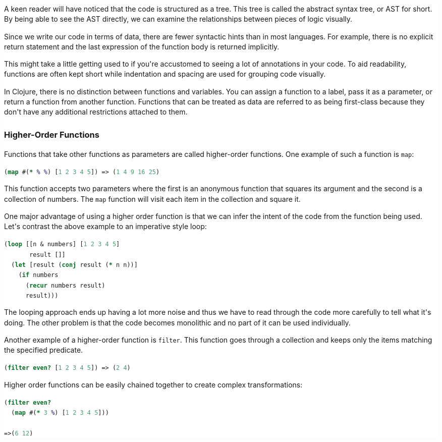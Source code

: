 A keen reader will have noticed that the code is structured as a tree. This tree is called the abstract syntax tree, or AST for short. By being able to see the AST directly, we can examine the relationships between pieces of logic visually.

Since we write our code in terms of data, there are fewer syntactic hints than in most languages. For example, there is no explicit return statement and the last expression of the function body is returned implicitly.

This might take a little getting used to if you're accustomed to seeing a lot of annotations in your code. To aid readability, functions are often kept short while indentation and spacing are used for grouping code visually.

In Clojure, there is no distinction between functions and variables. You can assign a function to a label, pass it as a parameter, or return a function from another function. Functions that can be treated as data are referred to as being first-class because they don't have any additional restrictions attached to them.

### Higher-Order Functions

Functions that take other functions as parameters are called higher-order functions. One example of such a function is `map`:

```clojure
(map #(* % %) [1 2 3 4 5]) => (1 4 9 16 25)
```

This function accepts two parameters where the first is an anonymous function that squares its argument and the second is a collection of numbers. The `map` function will visit each item in the collection and square it.

One major advantage of using a higher order function is that we can infer the intent of the code from the function being used. Let's contrast the above example to an imperative style loop:

```clojure
(loop [[n & numbers] [1 2 3 4 5]
       result []]
  (let [result (conj result (* n n))]
    (if numbers
      (recur numbers result)
      result)))
```

The looping approach ends up having a lot more noise and thus we have to read through the code more carefully to tell what it's doing. The other problem is that the code becomes monolithic and no part of it can be used individually.

Another example of a higher-order function is `filter`. This function goes through a collection and keeps only the items matching the specified predicate.

```clojure
(filter even? [1 2 3 4 5]) => (2 4)
```

Higher order functions can be easily chained together to create complex transformations:

```clojure
(filter even?
  (map #(* 3 %) [1 2 3 4 5]))

=>(6 12)
```
